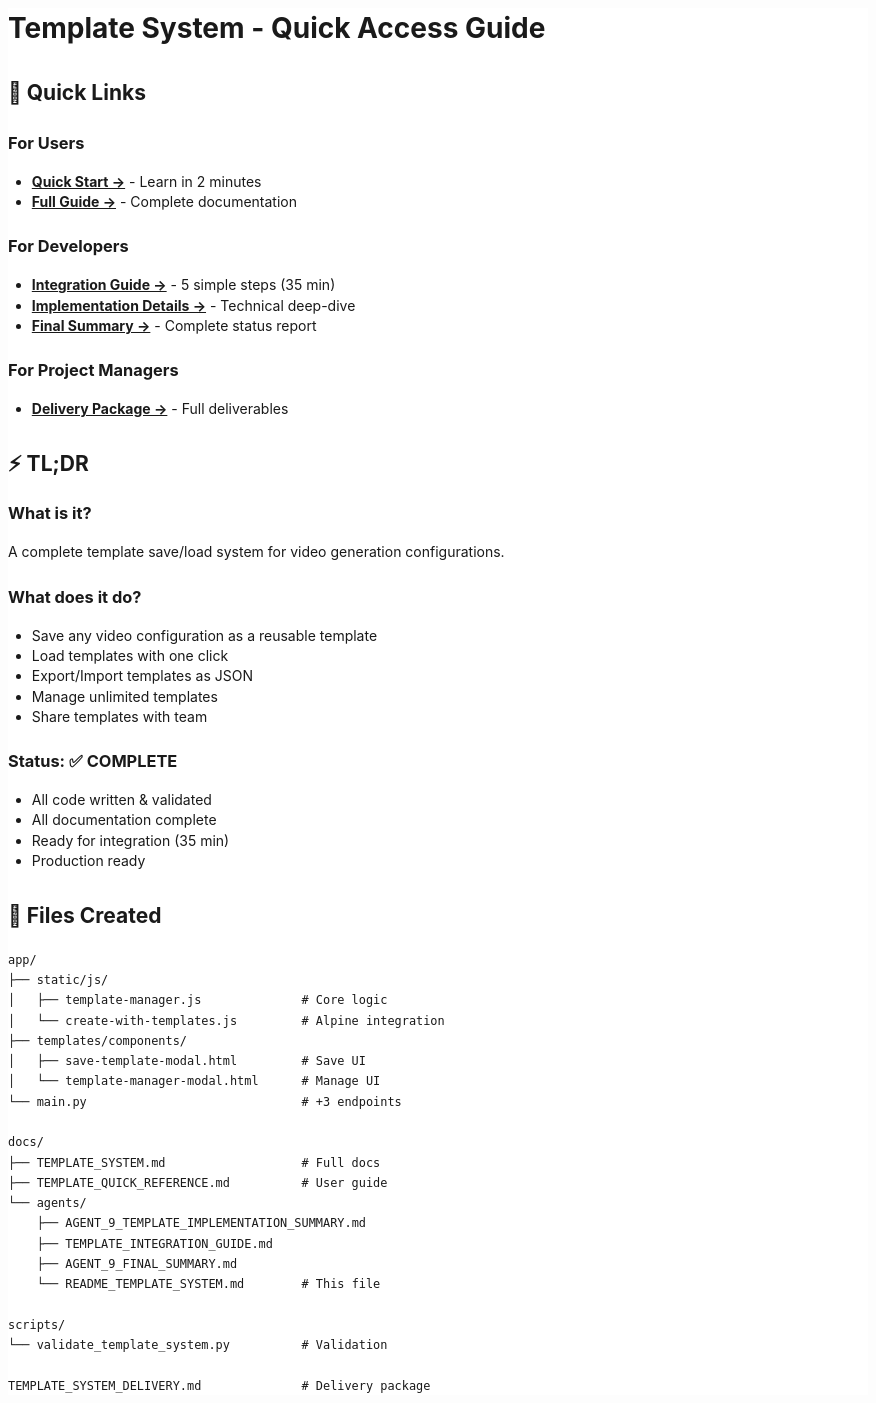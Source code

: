 # Template System - Quick Access Guide

## 🚀 Quick Links

### For Users
- **[Quick Start →](../TEMPLATE_QUICK_REFERENCE.md)** - Learn in 2 minutes
- **[Full Guide →](../TEMPLATE_SYSTEM.md)** - Complete documentation

### For Developers
- **[Integration Guide →](TEMPLATE_INTEGRATION_GUIDE.md)** - 5 simple steps (35 min)
- **[Implementation Details →](AGENT_9_TEMPLATE_IMPLEMENTATION_SUMMARY.md)** - Technical deep-dive
- **[Final Summary →](AGENT_9_FINAL_SUMMARY.md)** - Complete status report

### For Project Managers
- **[Delivery Package →](../../TEMPLATE_SYSTEM_DELIVERY.md)** - Full deliverables

## ⚡ TL;DR

### What is it?
A complete template save/load system for video generation configurations.

### What does it do?
- Save any video configuration as a reusable template
- Load templates with one click
- Export/Import templates as JSON
- Manage unlimited templates
- Share templates with team

### Status: ✅ COMPLETE
- All code written & validated
- All documentation complete
- Ready for integration (35 min)
- Production ready

## 📁 Files Created

```
app/
├── static/js/
│   ├── template-manager.js              # Core logic
│   └── create-with-templates.js         # Alpine integration
├── templates/components/
│   ├── save-template-modal.html         # Save UI
│   └── template-manager-modal.html      # Manage UI
└── main.py                              # +3 endpoints

docs/
├── TEMPLATE_SYSTEM.md                   # Full docs
├── TEMPLATE_QUICK_REFERENCE.md          # User guide
└── agents/
    ├── AGENT_9_TEMPLATE_IMPLEMENTATION_SUMMARY.md
    ├── TEMPLATE_INTEGRATION_GUIDE.md
    ├── AGENT_9_FINAL_SUMMARY.md
    └── README_TEMPLATE_SYSTEM.md        # This file

scripts/
└── validate_template_system.py          # Validation

TEMPLATE_SYSTEM_DELIVERY.md              # Delivery package
```